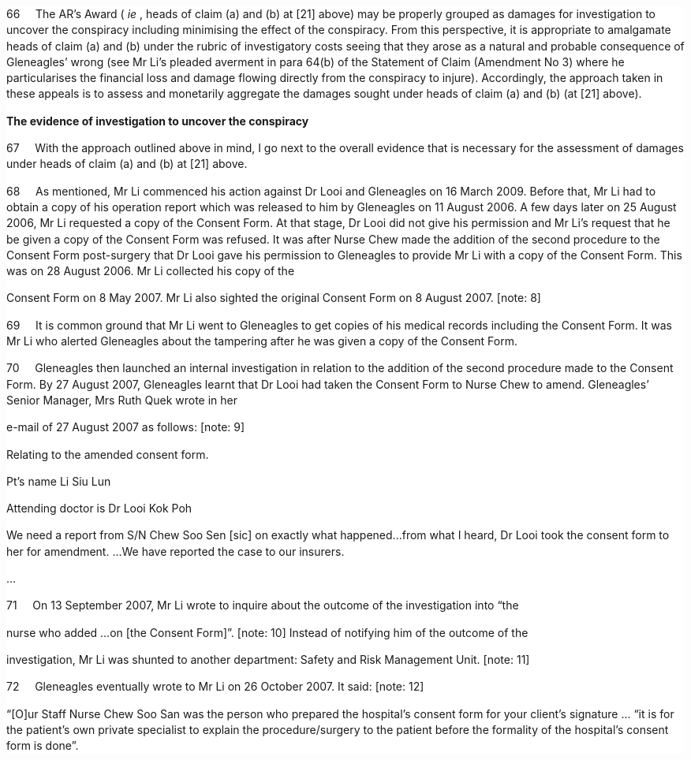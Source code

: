 66     The AR’s Award ( _ie_ , heads of claim (a) and (b) at [21] above) may be properly grouped as damages for investigation to uncover the conspiracy including minimising the effect of the conspiracy. From this perspective, it is appropriate to amalgamate heads of claim (a) and (b) under the rubric of investigatory costs seeing that they arose as a natural and probable consequence of Gleneagles’ wrong (see Mr Li’s pleaded averment in para 64(b) of the Statement of Claim (Amendment No 3) where he particularises the financial loss and damage flowing directly from the conspiracy to injure). Accordingly, the approach taken in these appeals is to assess and monetarily aggregate the damages sought under heads of claim (a) and (b) (at [21] above). 

**The evidence of investigation to uncover the conspiracy** 

67     With the approach outlined above in mind, I go next to the overall evidence that is necessary for the assessment of damages under heads of claim (a) and (b) at [21] above. 

68     As mentioned, Mr Li commenced his action against Dr Looi and Gleneagles on 16 March 2009. Before that, Mr Li had to obtain a copy of his operation report which was released to him by Gleneagles on 11 August 2006. A few days later on 25 August 2006, Mr Li requested a copy of the Consent Form. At that stage, Dr Looi did not give his permission and Mr Li’s request that he be given a copy of the Consent Form was refused. It was after Nurse Chew made the addition of the second procedure to the Consent Form post-surgery that Dr Looi gave his permission to Gleneagles to provide Mr Li with a copy of the Consent Form. This was on 28 August 2006. Mr Li collected his copy of the 

Consent Form on 8 May 2007. Mr Li also sighted the original Consent Form on 8 August 2007. [note: 8] 

69     It is common ground that Mr Li went to Gleneagles to get copies of his medical records including the Consent Form. It was Mr Li who alerted Gleneagles about the tampering after he was given a copy of the Consent Form. 

70     Gleneagles then launched an internal investigation in relation to the addition of the second procedure made to the Consent Form. By 27 August 2007, Gleneagles learnt that Dr Looi had taken the Consent Form to Nurse Chew to amend. Gleneagles’ Senior Manager, Mrs Ruth Quek wrote in her 


e-mail of 27 August 2007 as follows: [note: 9] 

 Relating to the amended consent form. 

 Pt’s name Li Siu Lun 

 Attending doctor is Dr Looi Kok Poh 

 We need a report from S/N Chew Soo Sen [sic] on exactly what happened...from what I heard, Dr Looi took the consent form to her for amendment. ...We have reported the case to our insurers. 

 ... 

71     On 13 September 2007, Mr Li wrote to inquire about the outcome of the investigation into “the 

nurse who added ...on [the Consent Form]”. [note: 10] Instead of notifying him of the outcome of the 

investigation, Mr Li was shunted to another department: Safety and Risk Management Unit. [note: 11] 

72     Gleneagles eventually wrote to Mr Li on 26 October 2007. It said: [note: 12] 

 “[O]ur Staff Nurse Chew Soo San was the person who prepared the hospital’s consent form for your client’s signature ... “it is for the patient’s own private specialist to explain the procedure/surgery to the patient before the formality of the hospital’s consent form is done”. 
